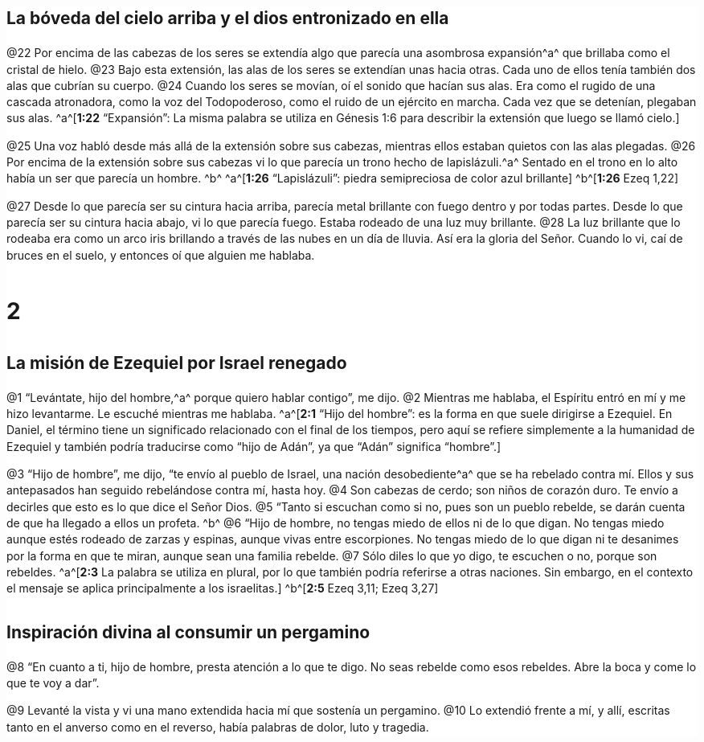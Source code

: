 ## La bóveda del cielo arriba y el dios entronizado en ella
@22 Por encima de las cabezas de los seres se extendía algo que parecía una asombrosa expansión^a^ que brillaba como el cristal de hielo. @23 Bajo esta extensión, las alas de los seres se extendían unas hacia otras. Cada uno de ellos tenía también dos alas que cubrían su cuerpo. @24 Cuando los seres se movían, oí el sonido que hacían sus alas. Era como el rugido de una cascada atronadora, como la voz del Todopoderoso, como el ruido de un ejército en marcha. Cada vez que se detenían, plegaban sus alas. 
^a^[**1:22** “Expansión”: La misma palabra se utiliza en Génesis 1:6 para describir la extensión que luego se llamó cielo.]

@25 Una voz habló desde más allá de la extensión sobre sus cabezas, mientras ellos estaban quietos con las alas plegadas. @26 Por encima de la extensión sobre sus cabezas vi lo que parecía un trono hecho de lapislázuli.^a^ Sentado en el trono en lo alto había un ser que parecía un hombre. ^b^ 
^a^[**1:26** “Lapislázuli”: piedra semipreciosa de color azul brillante] ^b^[**1:26** Ezeq 1,22]

@27 Desde lo que parecía ser su cintura hacia arriba, parecía metal brillante con fuego dentro y por todas partes. Desde lo que parecía ser su cintura hacia abajo, vi lo que parecía fuego. Estaba rodeado de una luz muy brillante. @28 La luz brillante que lo rodeaba era como un arco iris brillando a través de las nubes en un día de lluvia. Así era la gloria del Señor. Cuando lo vi, caí de bruces en el suelo, y entonces oí que alguien me hablaba. 

# 2 
## La misión de Ezequiel por Israel renegado
@1 “Levántate, hijo del hombre,^a^ porque quiero hablar contigo”, me dijo. @2 Mientras me hablaba, el Espíritu entró en mí y me hizo levantarme. Le escuché mientras me hablaba. 
^a^[**2:1** “Hijo del hombre”: es la forma en que suele dirigirse a Ezequiel. En Daniel, el término tiene un significado relacionado con el final de los tiempos, pero aquí se refiere simplemente a la humanidad de Ezequiel y también podría traducirse como “hijo de Adán”, ya que “Adán” significa “hombre”.]

@3 “Hijo de hombre”, me dijo, “te envío al pueblo de Israel, una nación desobediente^a^ que se ha rebelado contra mí. Ellos y sus antepasados han seguido rebelándose contra mí, hasta hoy. @4 Son cabezas de cerdo; son niños de corazón duro. Te envío a decirles que esto es lo que dice el Señor Dios. @5 “Tanto si escuchan como si no, pues son un pueblo rebelde, se darán cuenta de que ha llegado a ellos un profeta. ^b^ @6 “Hijo de hombre, no tengas miedo de ellos ni de lo que digan. No tengas miedo aunque estés rodeado de zarzas y espinas, aunque vivas entre escorpiones. No tengas miedo de lo que digan ni te desanimes por la forma en que te miran, aunque sean una familia rebelde. @7 Sólo diles lo que yo digo, te escuchen o no, porque son rebeldes. 
^a^[**2:3** La palabra se utiliza en plural, por lo que también podría referirse a otras naciones. Sin embargo, en el contexto el mensaje se aplica principalmente a los israelitas.] ^b^[**2:5** Ezeq 3,11; Ezeq 3,27]

## Inspiración divina al consumir un pergamino
@8 “En cuanto a ti, hijo de hombre, presta atención a lo que te digo. No seas rebelde como esos rebeldes. Abre la boca y come lo que te voy a dar”. 

@9 Levanté la vista y vi una mano extendida hacia mí que sostenía un pergamino. @10 Lo extendió frente a mí, y allí, escritas tanto en el anverso como en el reverso, había palabras de dolor, luto y tragedia. 
